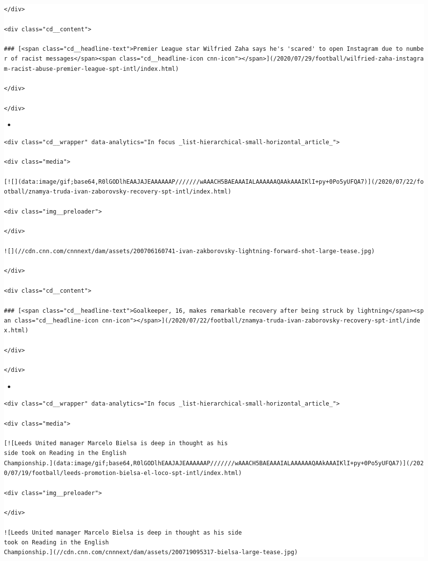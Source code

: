     </div>
    
    <div class="cd__content">
    
    ### [<span class="cd__headline-text">Premier League star Wilfried Zaha says he's 'scared' to open Instagram due to number of racist messages</span><span class="cd__headline-icon cnn-icon"></span>](/2020/07/29/football/wilfried-zaha-instagram-racist-abuse-premier-league-spt-intl/index.html)
    
    </div>
    
    </div>

  - 
    
    <div class="cd__wrapper" data-analytics="In focus _list-hierarchical-small-horizontal_article_">
    
    <div class="media">
    
    [![](data:image/gif;base64,R0lGODlhEAAJAJEAAAAAAP///////wAAACH5BAEAAAIALAAAAAAQAAkAAAIKlI+py+0Po5yUFQA7)](/2020/07/22/football/znamya-truda-ivan-zaborovsky-recovery-spt-intl/index.html)
    
    <div class="img__preloader">
    
    </div>
    
    ![](//cdn.cnn.com/cnnnext/dam/assets/200706160741-ivan-zakborovsky-lightning-forward-shot-large-tease.jpg)
    
    </div>
    
    <div class="cd__content">
    
    ### [<span class="cd__headline-text">Goalkeeper, 16, makes remarkable recovery after being struck by lightning</span><span class="cd__headline-icon cnn-icon"></span>](/2020/07/22/football/znamya-truda-ivan-zaborovsky-recovery-spt-intl/index.html)
    
    </div>
    
    </div>

  - 
    
    <div class="cd__wrapper" data-analytics="In focus _list-hierarchical-small-horizontal_article_">
    
    <div class="media">
    
    [![Leeds United manager Marcelo Bielsa is deep in thought as his
    side took on Reading in the English
    Championship.](data:image/gif;base64,R0lGODlhEAAJAJEAAAAAAP///////wAAACH5BAEAAAIALAAAAAAQAAkAAAIKlI+py+0Po5yUFQA7)](/2020/07/19/football/leeds-promotion-bielsa-el-loco-spt-intl/index.html)
    
    <div class="img__preloader">
    
    </div>
    
    ![Leeds United manager Marcelo Bielsa is deep in thought as his side
    took on Reading in the English
    Championship.](//cdn.cnn.com/cnnnext/dam/assets/200719095317-bielsa-large-tease.jpg)
    